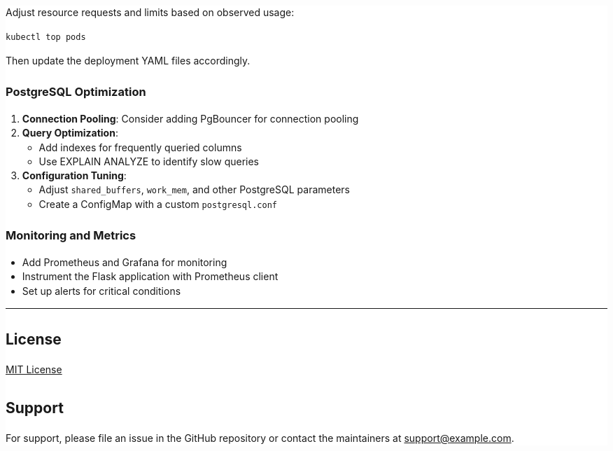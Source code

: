 Adjust resource requests and limits based on observed usage:

```bash
kubectl top pods
```

Then update the deployment YAML files accordingly.

### PostgreSQL Optimization

1. **Connection Pooling**: Consider adding PgBouncer for connection pooling
2. **Query Optimization**: 
   - Add indexes for frequently queried columns 
   - Use EXPLAIN ANALYZE to identify slow queries
3. **Configuration Tuning**:
   - Adjust `shared_buffers`, `work_mem`, and other PostgreSQL parameters
   - Create a ConfigMap with a custom `postgresql.conf`

### Monitoring and Metrics

- Add Prometheus and Grafana for monitoring
- Instrument the Flask application with Prometheus client
- Set up alerts for critical conditions

---

## License

[MIT License](LICENSE)

## Support

For support, please file an issue in the GitHub repository or contact the maintainers at support@example.com.
